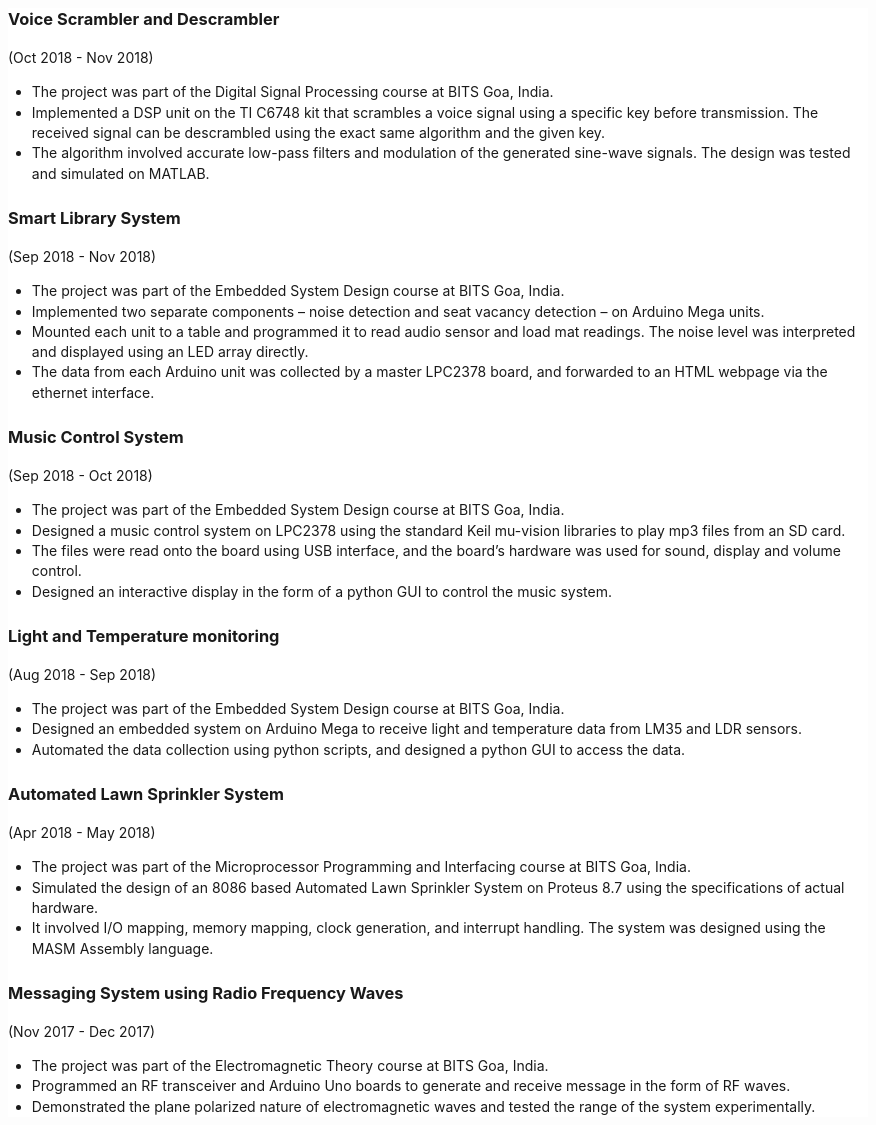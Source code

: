 ### Voice Scrambler and Descrambler
(Oct 2018 - Nov 2018)
* The project was part of the Digital Signal Processing course at BITS Goa, India. 
* Implemented a DSP unit on the TI C6748 kit that scrambles a voice signal using a specific key before transmission. The received signal can be descrambled using the exact same algorithm and the given key. 
* The algorithm involved accurate low-pass filters and modulation of the generated sine-wave signals. The design was tested and simulated on MATLAB.

### Smart Library System
(Sep 2018 - Nov 2018)
* The project was part of the Embedded System Design course at BITS Goa, India.
* Implemented two separate components – noise detection and seat vacancy detection – on Arduino Mega units. 
* Mounted each unit to a table and programmed it to read audio sensor and load mat readings. The noise level was interpreted and displayed using an LED array directly.
* The data from each Arduino unit was collected by a master LPC2378 board, and forwarded to an HTML webpage via the ethernet interface.

### Music Control System
(Sep 2018 - Oct 2018)
* The project was part of the Embedded System Design course at BITS Goa, India.
* Designed a music control system on LPC2378 using the standard Keil mu-vision libraries to play mp3 files from an SD card.
* The files were read onto the board using USB interface, and the board’s hardware was used for sound, display and volume control.
* Designed an interactive display in the form of a python GUI to control the music system.

### Light and Temperature monitoring
(Aug 2018 - Sep 2018)
* The project was part of the Embedded System Design course at BITS Goa, India.
* Designed an embedded system on Arduino Mega to receive light and temperature data from LM35 and LDR sensors. 
* Automated the data collection using python scripts, and designed a python GUI to access the data.

### Automated Lawn Sprinkler System
(Apr 2018 - May 2018)
* The project was part of the Microprocessor Programming and Interfacing course at BITS Goa, India.
* Simulated the design of an 8086 based Automated Lawn Sprinkler System on Proteus 8.7 using the specifications of actual hardware.
* It involved I/O mapping, memory mapping, clock generation, and interrupt handling. The system was designed using the MASM Assembly language.

### Messaging System using Radio Frequency Waves
(Nov 2017 - Dec 2017)
* The project was part of the Electromagnetic Theory course at BITS Goa, India. 
* Programmed an RF transceiver and Arduino Uno boards to generate and receive message in the form of RF waves. 
* Demonstrated the plane polarized nature of electromagnetic waves and tested the range of the system experimentally.
